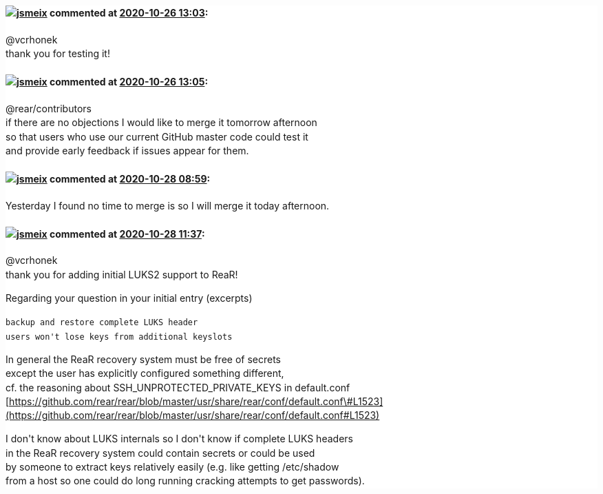 #### <img src="https://avatars.githubusercontent.com/u/1788608?u=925fc54e2ce01551392622446ece427f51e2f0ce&v=4" width="50">[jsmeix](https://github.com/jsmeix) commented at [2020-10-26 13:03](https://github.com/rear/rear/pull/2504#issuecomment-716531837):

@vcrhonek  
thank you for testing it!

#### <img src="https://avatars.githubusercontent.com/u/1788608?u=925fc54e2ce01551392622446ece427f51e2f0ce&v=4" width="50">[jsmeix](https://github.com/jsmeix) commented at [2020-10-26 13:05](https://github.com/rear/rear/pull/2504#issuecomment-716533004):

@rear/contributors  
if there are no objections I would like to merge it tomorrow afternoon  
so that users who use our current GitHub master code could test it  
and provide early feedback if issues appear for them.

#### <img src="https://avatars.githubusercontent.com/u/1788608?u=925fc54e2ce01551392622446ece427f51e2f0ce&v=4" width="50">[jsmeix](https://github.com/jsmeix) commented at [2020-10-28 08:59](https://github.com/rear/rear/pull/2504#issuecomment-717793693):

Yesterday I found no time to merge is so I will merge it today
afternoon.

#### <img src="https://avatars.githubusercontent.com/u/1788608?u=925fc54e2ce01551392622446ece427f51e2f0ce&v=4" width="50">[jsmeix](https://github.com/jsmeix) commented at [2020-10-28 11:37](https://github.com/rear/rear/pull/2504#issuecomment-717876462):

@vcrhonek  
thank you for adding initial LUKS2 support to ReaR!

Regarding your question in your initial entry (excerpts)

    backup and restore complete LUKS header
    users won't lose keys from additional keyslots

In general the ReaR recovery system must be free of secrets  
except the user has explicitly configured something different,  
cf. the reasoning about SSH\_UNPROTECTED\_PRIVATE\_KEYS in
default.conf  
[https://github.com/rear/rear/blob/master/usr/share/rear/conf/default.conf\#L1523](https://github.com/rear/rear/blob/master/usr/share/rear/conf/default.conf#L1523)

I don't know about LUKS internals so I don't know if complete LUKS
headers  
in the ReaR recovery system could contain secrets or could be used  
by someone to extract keys relatively easily (e.g. like getting
/etc/shadow  
from a host so one could do long running cracking attempts to get
passwords).
